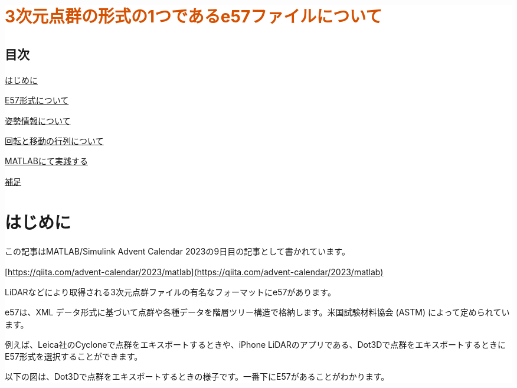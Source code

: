 
<a name="T_E57EFDE4"></a>
# <span style="color:rgb(213,80,0)">3次元点群の形式の1つであるe57ファイルについて</span>
<a name="beginToc"></a>
## 目次
[はじめに](#H_224B1F00)
 
[E57形式について](#H_FB6DCE81)
 
[姿勢情報について](#H_CD951FF8)
 
[回転と移動の行列について](#H_090F96CA)
 
[MATLABにて実践する](#H_EFA45E4C)
 
[補足](#H_CAE25AD8)
 
<a name="endToc"></a>
<a name="H_224B1F00"></a>
# はじめに

この記事はMATLAB/Simulink Advent Calendar 2023の9日目の記事として書かれています。


[https://qiita.com/advent-calendar/2023/matlab](https://qiita.com/advent-calendar/2023/matlab)


LiDARなどにより取得される3次元点群ファイルの有名なフォーマットにe57があります。


e57は、XML データ形式に基づいて点群や各種データを階層ツリー構造で格納します。米国試験材料協会 (ASTM) によって定められています。


例えば、Leica社のCycloneで点群をエキスポートするときや、iPhone LiDARのアプリである、Dot3Dで点群をエキスポートするときにE57形式を選択することができます。


以下の図は、Dot3Dで点群をエキスポートするときの様子です。一番下にE57があることがわかります。
